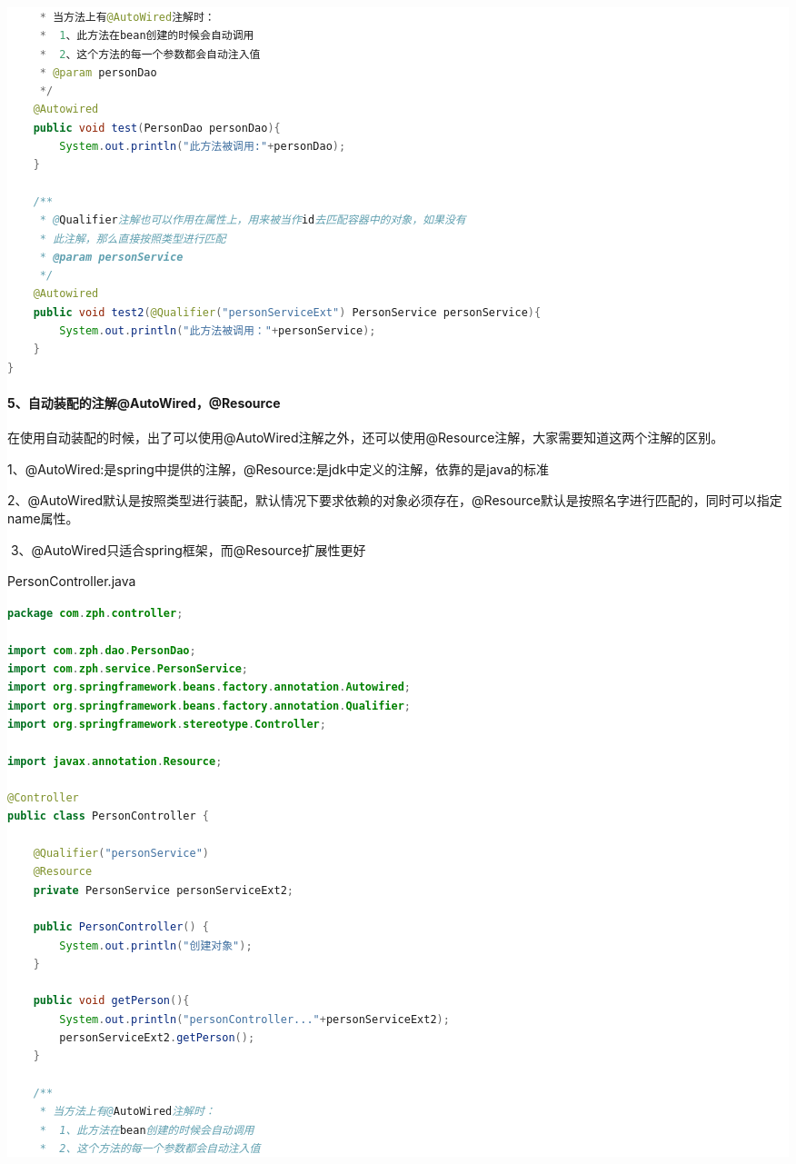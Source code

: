```java
     * 当方法上有@AutoWired注解时：
     *  1、此方法在bean创建的时候会自动调用
     *  2、这个方法的每一个参数都会自动注入值
     * @param personDao
     */
    @Autowired
    public void test(PersonDao personDao){
        System.out.println("此方法被调用:"+personDao);
    }
    
    /**
     * @Qualifier注解也可以作用在属性上，用来被当作id去匹配容器中的对象，如果没有
     * 此注解，那么直接按照类型进行匹配
     * @param personService
     */
    @Autowired
    public void test2(@Qualifier("personServiceExt") PersonService personService){
        System.out.println("此方法被调用："+personService);
    }
}

```

#### 5、自动装配的注解@AutoWired，@Resource

​		在使用自动装配的时候，出了可以使用@AutoWired注解之外，还可以使用@Resource注解，大家需要知道这两个注解的区别。

​		1、@AutoWired:是spring中提供的注解，@Resource:是jdk中定义的注解，依靠的是java的标准

​		2、@AutoWired默认是按照类型进行装配，默认情况下要求依赖的对象必须存在，@Resource默认是按照名字进行匹配的，同时可以指定name属性。

​		3、@AutoWired只适合spring框架，而@Resource扩展性更好

PersonController.java

```java
package com.zph.controller;

import com.zph.dao.PersonDao;
import com.zph.service.PersonService;
import org.springframework.beans.factory.annotation.Autowired;
import org.springframework.beans.factory.annotation.Qualifier;
import org.springframework.stereotype.Controller;

import javax.annotation.Resource;

@Controller
public class PersonController {

    @Qualifier("personService")
    @Resource
    private PersonService personServiceExt2;

    public PersonController() {
        System.out.println("创建对象");
    }

    public void getPerson(){
        System.out.println("personController..."+personServiceExt2);
        personServiceExt2.getPerson();
    }

    /**
     * 当方法上有@AutoWired注解时：
     *  1、此方法在bean创建的时候会自动调用
     *  2、这个方法的每一个参数都会自动注入值
```